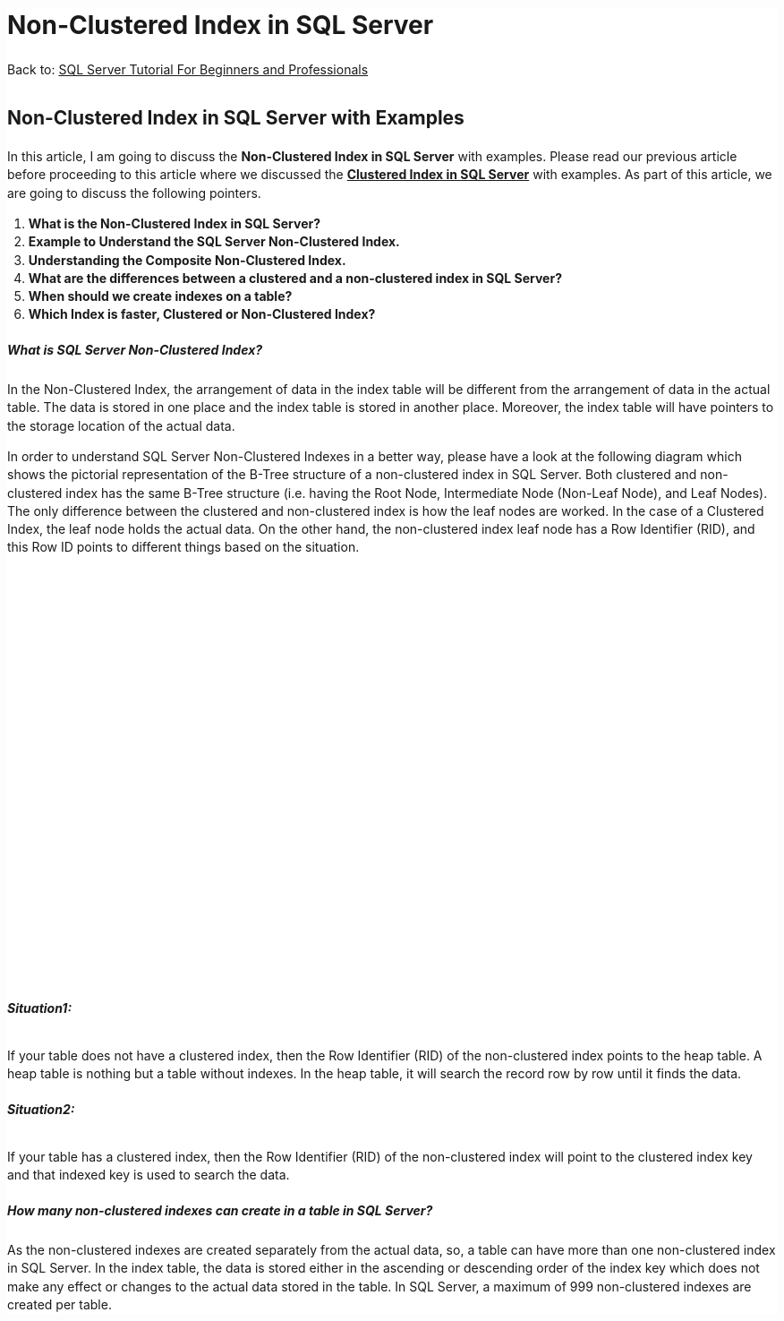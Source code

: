 # Non-Clustered Index in SQL Server

Back to: [SQL Server Tutorial For Beginners and Professionals](https://dotnettutorials.net/course/ms-sql-server/)

## **Non-Clustered Index in SQL Server with Examples**

In this article, I am going to discuss the **Non-Clustered Index in SQL Server** with examples. Please read our previous article before proceeding to this article where we discussed the [**Clustered Index in SQL Server**](https://dotnettutorials.net/lesson/sql-server-clustered-index/) with examples. As part of this article, we are going to discuss the following pointers.

1. **What is the Non-Clustered Index in SQL Server?**
2. **Example to Understand the SQL Server Non-Clustered Index.**
3. **Understanding the Composite Non-Clustered Index.**
4. **What are the differences between a clustered and a non-clustered index in SQL Server?**
5. **When should we create indexes on a table?**
6. **Which Index is faster, Clustered or Non-Clustered Index?**

##### **What is SQL Server Non-Clustered Index?**

In the Non-Clustered Index, the arrangement of data in the index table will be different from the arrangement of data in the actual table. The data is stored in one place and the index table is stored in another place. Moreover, the index table will have pointers to the storage location of the actual data.

In order to understand SQL Server Non-Clustered Indexes in a better way, please have a look at the following diagram which shows the pictorial representation of the B-Tree structure of a non-clustered index in SQL Server. Both clustered and non-clustered index has the same B-Tree structure (i.e. having the Root Node, Intermediate Node (Non-Leaf Node), and Leaf Nodes). The only difference between the clustered and non-clustered index is how the leaf nodes are worked. In the case of a Clustered Index, the leaf node holds the actual data. On the other hand, the non-clustered index leaf node has a Row Identifier (RID), and this Row ID points to different things based on the situation.

![Non-Clustered Index in SQL Server with Examples](data:image/svg+xml,%3Csvg%20xmlns=%22http://www.w3.org/2000/svg%22%20width=%221112%22%20height=%22589%22%3E%3C/svg%3E "Non-Clustered Index in SQL Server with Examples")

###### **Situation1:**

If your table does not have a clustered index, then the Row Identifier (RID) of the non-clustered index points to the heap table. A heap table is nothing but a table without indexes. In the heap table, it will search the record row by row until it finds the data.

###### **Situation2:**

If your table has a clustered index, then the Row Identifier (RID) of the non-clustered index will point to the clustered index key and that indexed key is used to search the data.

##### **How many non-clustered indexes can create in a table in SQL Server?**

As the non-clustered indexes are created separately from the actual data, so, a table can have more than one non-clustered index in SQL Server. In the index table, the data is stored either in the ascending or descending order of the index key which does not make any effect or changes to the actual data stored in the table. In SQL Server, a maximum of 999 non-clustered indexes are created per table.
